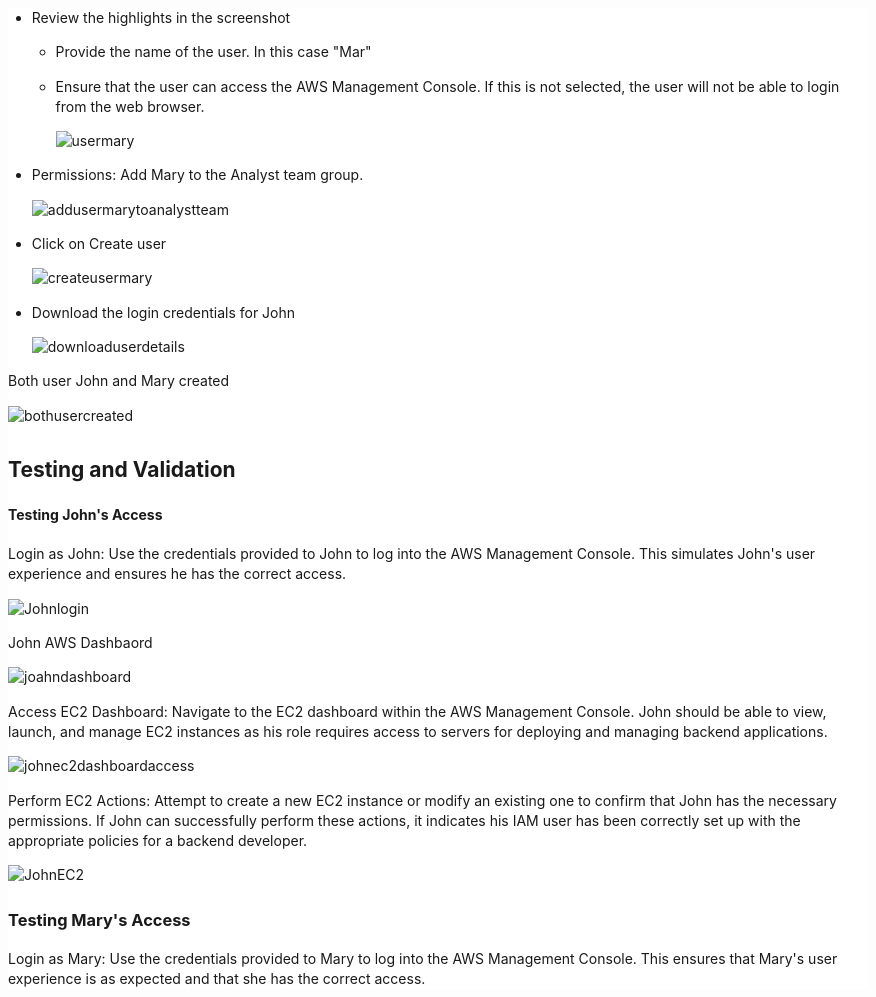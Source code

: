 - Review the highlights in the screenshot

    - Provide the name of the user. In this case "Mar"
    - Ensure that the user can access the AWS Management Console. If this is not selected, the user will not be able to login from the web browser.

        ![usermary](./img/31.%20creatingusermary.png)

- Permissions: Add Mary to the Analyst team group.
  
    ![addusermarytoanalystteam](./img/32.marytoanalystGP.png)

- Click on Create user

    ![createusermary](./img/33.createusermary.png)

- Download the login credentials for John

    ![downloaduserdetails](./img/34.downlaodcsvfile.png)

Both user John and Mary created

![bothusercreated](./img/35.bothusercreated.png)

## Testing and Validation

#### Testing John's Access

Login as John: Use the credentials provided to John to log into the AWS Management Console. This simulates John's user experience and ensures he has the correct access.

![Johnlogin](./img/36.johnAccess.png)

John AWS Dashbaord

![joahndashboard](./img/37.johndashboard.png)

Access EC2 Dashboard: Navigate to the EC2 dashboard within the AWS Management Console. John should be able to view, launch, and manage EC2 instances as his role requires access to servers for deploying and managing backend applications.

![johnec2dashboardaccess](./img/38.johnec2dashboardaccess.png)

Perform EC2 Actions: Attempt to create a new EC2 instance or modify an existing one to confirm that John has the necessary permissions. If John can successfully perform these actions, it indicates his IAM user has been correctly set up with the appropriate policies for a backend developer.

![JohnEC2](./img/39.JohnEc2.png)


### Testing Mary's Access

Login as Mary: Use the credentials provided to Mary to log into the AWS Management Console. This ensures that Mary's user experience is as expected and that she has the correct access.
